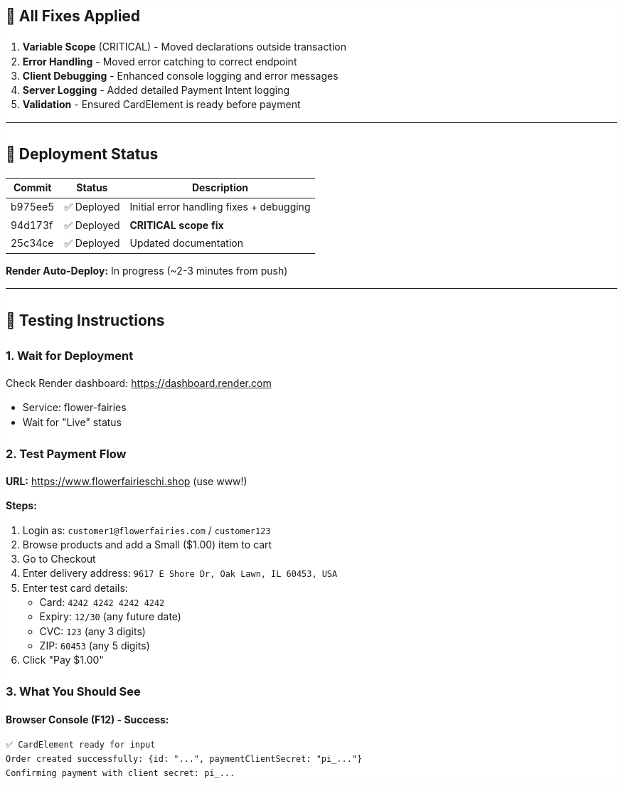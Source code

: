
## 🔧 All Fixes Applied

1. **Variable Scope** (CRITICAL) - Moved declarations outside transaction
2. **Error Handling** - Moved error catching to correct endpoint
3. **Client Debugging** - Enhanced console logging and error messages
4. **Server Logging** - Added detailed Payment Intent logging
5. **Validation** - Ensured CardElement is ready before payment

---

## 🚀 Deployment Status

| Commit | Status | Description |
|--------|--------|-------------|
| b975ee5 | ✅ Deployed | Initial error handling fixes + debugging |
| 94d173f | ✅ Deployed | **CRITICAL scope fix** |
| 25c34ce | ✅ Deployed | Updated documentation |

**Render Auto-Deploy:** In progress (~2-3 minutes from push)

---

## 🧪 Testing Instructions

### 1. Wait for Deployment
Check Render dashboard: https://dashboard.render.com
- Service: flower-fairies
- Wait for "Live" status

### 2. Test Payment Flow

**URL:** https://www.flowerfairieschi.shop (use www!)

**Steps:**
1. Login as: `customer1@flowerfairies.com` / `customer123`
2. Browse products and add a Small ($1.00) item to cart
3. Go to Checkout
4. Enter delivery address: `9617 E Shore Dr, Oak Lawn, IL 60453, USA`
5. Enter test card details:
   - Card: `4242 4242 4242 4242`
   - Expiry: `12/30` (any future date)
   - CVC: `123` (any 3 digits)
   - ZIP: `60453` (any 5 digits)
6. Click "Pay $1.00"

### 3. What You Should See

**Browser Console (F12) - Success:**
```
✅ CardElement ready for input
Order created successfully: {id: "...", paymentClientSecret: "pi_..."}
Confirming payment with client secret: pi_...
```
